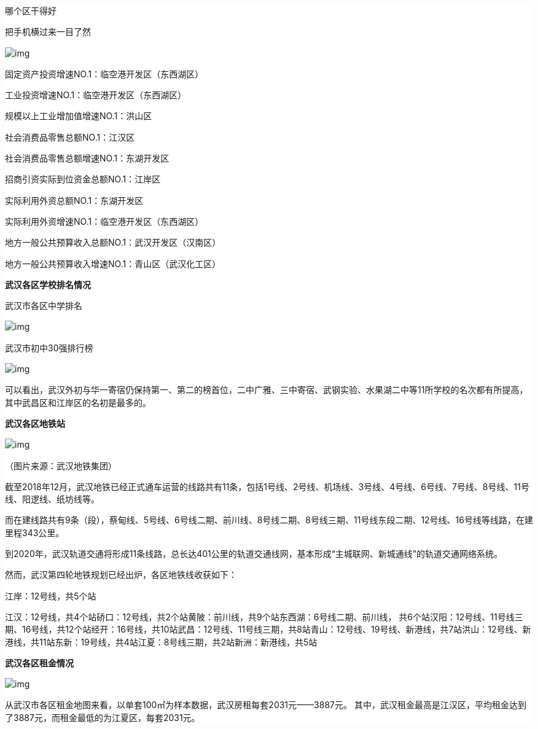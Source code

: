 哪个区干得好

把手机横过来一目了然

![img](/images/readme/7.jpeg)

固定资产投资增速NO.1：临空港开发区（东西湖区）

工业投资增速NO.1：临空港开发区（东西湖区）

规模以上工业增加值增速NO.1：洪山区

社会消费品零售总额NO.1：江汉区

社会消费品零售总额增速NO.1：东湖开发区

招商引资实际到位资金总额NO.1：江岸区

实际利用外资总额NO.1：东湖开发区

实际利用外资增速NO.1：临空港开发区（东西湖区）

地方一般公共预算收入总额NO.1：武汉开发区（汉南区）

地方一般公共预算收入增速NO.1：青山区（武汉化工区）

**武汉各区学校排名情况**

武汉市各区中学排名

![img](/images/readme/8.jpeg)

武汉市初中30强排行榜

![img](/images/readme/9.jpeg)

可以看出，武汉外初与华一寄宿仍保持第一、第二的榜首位，二中广雅、三中寄宿、武钢实验、水果湖二中等11所学校的名次都有所提高，其中武昌区和江岸区的名初是最多的。

**武汉各区地铁站**

![img](/images/readme/10.jpeg)

（图片来源：武汉地铁集团）

截至2018年12月，武汉地铁已经正式通车运营的线路共有11条，包括1号线、2号线、机场线、3号线、4号线、6号线、7号线、8号线、11号线、阳逻线、纸坊线等。

而在建线路共有9条（段），蔡甸线、5号线、6号线二期、前川线、8号线二期、8号线三期、11号线东段二期、12号线、16号线等线路，在建里程343公里。

到2020年，武汉轨道交通将形成11条线路，总长达401公里的轨道交通线网，基本形成“主城联网、新城通线”的轨道交通网络系统。

然而，武汉第四轮地铁规划已经出炉，各区地铁线收获如下：

江岸：12号线，共5个站

江汉：12号线，共4个站硚口：12号线，共2个站黄陂：前川线，共9个站东西湖：6号线二期、前川线， 共6个站汉阳：12号线、11号线三期、16号线，共12个站经开：16号线，共10站武昌：12号线、11号线三期，共8站青山：12号线、19号线、新港线，共7站洪山：12号线、新港线，共11站东新：19号线，共4站江夏：8号线三期，共2站新洲：新港线，共5站

**武汉各区租金情况**

![img](/images/readme/11.jpeg)

从武汉市各区租金地图来看，以单套100㎡为样本数据，武汉房租每套2031元——3887元。 其中，武汉租金最高是江汉区，平均租金达到了3887元，而租金最低的为江夏区，每套2031元。
